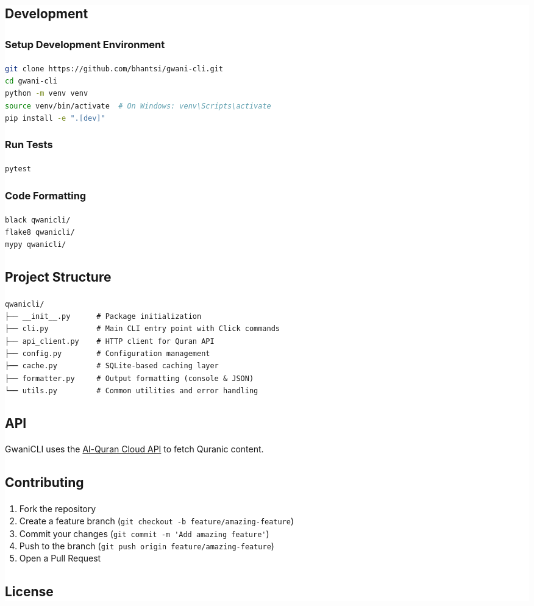 ## Development

### Setup Development Environment
```bash
git clone https://github.com/bhantsi/gwani-cli.git
cd gwani-cli
python -m venv venv
source venv/bin/activate  # On Windows: venv\Scripts\activate
pip install -e ".[dev]"
```

### Run Tests
```bash
pytest
```

### Code Formatting
```bash
black qwanicli/
flake8 qwanicli/
mypy qwanicli/
```

## Project Structure

```
qwanicli/
├── __init__.py      # Package initialization
├── cli.py           # Main CLI entry point with Click commands
├── api_client.py    # HTTP client for Quran API
├── config.py        # Configuration management
├── cache.py         # SQLite-based caching layer
├── formatter.py     # Output formatting (console & JSON)
└── utils.py         # Common utilities and error handling
```

## API

GwaniCLI uses the [Al-Quran Cloud API](https://alquran.cloud/api) to fetch Quranic content.

## Contributing

1. Fork the repository
2. Create a feature branch (`git checkout -b feature/amazing-feature`)
3. Commit your changes (`git commit -m 'Add amazing feature'`)
4. Push to the branch (`git push origin feature/amazing-feature`)
5. Open a Pull Request

## License
